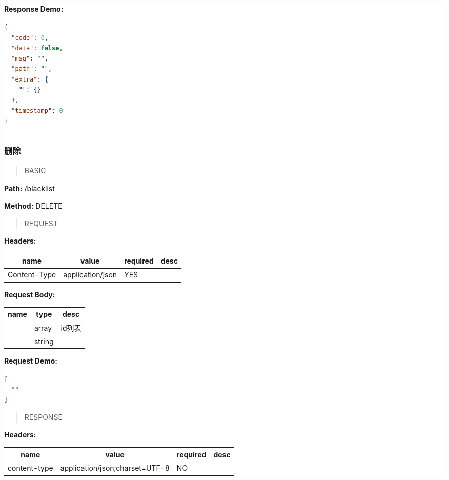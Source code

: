 **Response Demo:**

```json
{
  "code": 0,
  "data": false,
  "msg": "",
  "path": "",
  "extra": {
    "": {}
  },
  "timestamp": 0
}
```




---
### 删除

> BASIC

**Path:** /blacklist

**Method:** DELETE

> REQUEST

**Headers:**

| name | value | required | desc |
| ------------ | ------------ | ------------ | ------------ |
| Content-Type | application/json | YES |  |

**Request Body:**

| name | type | desc |
| ------------ | ------------ | ------------ |
|  | array | id列表 |
|  | string |  |

**Request Demo:**

```json
[
  ""
]
```



> RESPONSE

**Headers:**

| name | value | required | desc |
| ------------ | ------------ | ------------ | ------------ |
| content-type | application/json;charset=UTF-8 | NO |  |
